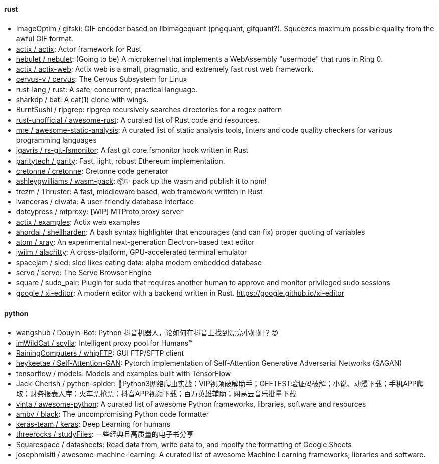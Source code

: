 #### rust
* [ImageOptim / gifski](https://github.com/ImageOptim/gifski): GIF encoder based on libimagequant (pngquant, gifquant?). Squeezes maximum possible quality from the awful GIF format.
* [actix / actix](https://github.com/actix/actix): Actor framework for Rust
* [nebulet / nebulet](https://github.com/nebulet/nebulet): (Going to be) A microkernel that implements a WebAssembly "usermode" that runs in Ring 0.
* [actix / actix-web](https://github.com/actix/actix-web): Actix web is a small, pragmatic, and extremely fast rust web framework.
* [cervus-v / cervus](https://github.com/cervus-v/cervus): The Cervus Subsystem for Linux
* [rust-lang / rust](https://github.com/rust-lang/rust): A safe, concurrent, practical language.
* [sharkdp / bat](https://github.com/sharkdp/bat): A cat(1) clone with wings.
* [BurntSushi / ripgrep](https://github.com/BurntSushi/ripgrep): ripgrep recursively searches directories for a regex pattern
* [rust-unofficial / awesome-rust](https://github.com/rust-unofficial/awesome-rust): A curated list of Rust code and resources.
* [mre / awesome-static-analysis](https://github.com/mre/awesome-static-analysis): A curated list of static analysis tools, linters and code quality checkers for various programming languages
* [jgavris / rs-git-fsmonitor](https://github.com/jgavris/rs-git-fsmonitor): A fast git core.fsmonitor hook written in Rust
* [paritytech / parity](https://github.com/paritytech/parity): Fast, light, robust Ethereum implementation.
* [cretonne / cretonne](https://github.com/cretonne/cretonne): Cretonne code generator
* [ashleygwilliams / wasm-pack](https://github.com/ashleygwilliams/wasm-pack): 📦✨ pack up the wasm and publish it to npm!
* [trezm / Thruster](https://github.com/trezm/Thruster): A fast, middleware based, web framework written in Rust
* [ivanceras / diwata](https://github.com/ivanceras/diwata): A user-friendly database interface
* [dotcypress / mtproxy](https://github.com/dotcypress/mtproxy): [WIP] MTProto proxy server
* [actix / examples](https://github.com/actix/examples): Actix web examples
* [anordal / shellharden](https://github.com/anordal/shellharden): A bash syntax highlighter that encourages (and can fix) proper quoting of variables
* [atom / xray](https://github.com/atom/xray): An experimental next-generation Electron-based text editor
* [jwilm / alacritty](https://github.com/jwilm/alacritty): A cross-platform, GPU-accelerated terminal emulator
* [spacejam / sled](https://github.com/spacejam/sled): sled likes eating data: alpha modern embedded database
* [servo / servo](https://github.com/servo/servo): The Servo Browser Engine
* [square / sudo_pair](https://github.com/square/sudo_pair): Plugin for sudo that requires another human to approve and monitor privileged sudo sessions
* [google / xi-editor](https://github.com/google/xi-editor): A modern editor with a backend written in Rust. https://google.github.io/xi-editor

#### python
* [wangshub / Douyin-Bot](https://github.com/wangshub/Douyin-Bot): Python 抖音机器人，论如何在抖音上找到漂亮小姐姐？😍
* [imWildCat / scylla](https://github.com/imWildCat/scylla): Intelligent proxy pool for Humans™
* [RainingComputers / whipFTP](https://github.com/RainingComputers/whipFTP): GUI FTP/SFTP client
* [heykeetae / Self-Attention-GAN](https://github.com/heykeetae/Self-Attention-GAN): Pytorch implementation of Self-Attention Generative Adversarial Networks (SAGAN)
* [tensorflow / models](https://github.com/tensorflow/models): Models and examples built with TensorFlow
* [Jack-Cherish / python-spider](https://github.com/Jack-Cherish/python-spider): 🌈Python3网络爬虫实战：VIP视频破解助手；GEETEST验证码破解；小说、动漫下载；手机APP爬取；财务报表入库；火车票抢票；抖音APP视频下载；百万英雄辅助；网易云音乐批量下载
* [vinta / awesome-python](https://github.com/vinta/awesome-python): A curated list of awesome Python frameworks, libraries, software and resources
* [ambv / black](https://github.com/ambv/black): The uncompromising Python code formatter
* [keras-team / keras](https://github.com/keras-team/keras): Deep Learning for humans
* [threerocks / studyFiles](https://github.com/threerocks/studyFiles): 一些经典且高质量的电子书分享
* [Squarespace / datasheets](https://github.com/Squarespace/datasheets): Read data from, write data to, and modify the formatting of Google Sheets
* [josephmisiti / awesome-machine-learning](https://github.com/josephmisiti/awesome-machine-learning): A curated list of awesome Machine Learning frameworks, libraries and software.